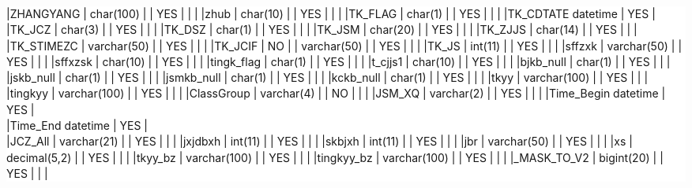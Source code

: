 |ZHANGYANG | char(100) |  | YES  |   | 	 	| 
|zhub | char(10) |  | YES  |   | 	 	| 
|TK_FLAG | char(1) |  | YES  |   | 	 	| 
|TK_CDTATE	datetime	 	  | YES  |  	 	 
|TK_JCZ | char(3) |  | YES  |   | 	 	| 
|TK_DSZ | char(1) |  | YES  |   | 	 	| 
|TK_JSM | char(20) |  | YES  |   | 	 	| 
|TK_ZJJS | char(14) |  | YES  |   | 	 	| 
|TK_STIMEZC | varchar(50) |  | YES  |   | 	 	| 
|TK_JCIF | NO  |   | varchar(50) |  | YES  |   | 	 	| 
|TK_JS | int(11) |  | YES  |   | 	 	| 
|sffzxk | varchar(50) |  | YES  |   | 	 	| 
|sffxzsk | char(10) |  | YES  |   | 	 	| 
|tingk_flag | char(1) |  | YES  |   | 	 	| 
|t_cjjs1 | char(10) |  | YES  |   | 	 	| 
|bjkb_null | char(1) |  | YES  |   | 	 	| 
|jskb_null | char(1) |  | YES  |   | 	 	| 
|jsmkb_null | char(1) |  | YES  |   | 	 	| 
|kckb_null | char(1) |  | YES  |   | 	 	| 
|tkyy | varchar(100) |  | YES  |   | 	 	| 
|tingkyy | varchar(100) |  | YES  |   | 	 	| 
|ClassGroup | varchar(4) |  | NO  |  	 |  	 |
|JSM_XQ | varchar(2) |  | YES  |   | 	 	| 
|Time_Begin	datetime	 	  | YES  |  	 	 
|Time_End	datetime	 	  | YES  |  	 	 
|JCZ_All | varchar(21) |  | YES  |   | 	 	| 
|jxjdbxh | int(11) |  | YES  |   | 	 	| 
|skbjxh | int(11) |  | YES  |   | 	 	| 
|jbr | varchar(50) |  | YES  |   | 	 	| 
|xs | decimal(5,2) |  | YES  |   | 	 	| 
|tkyy_bz | varchar(100) |  | YES  |   | 	 	| 
|tingkyy_bz | varchar(100) |  | YES  |   | 	 	| 
|_MASK_TO_V2 | bigint(20) |  | YES  |   | 	 	| 
 